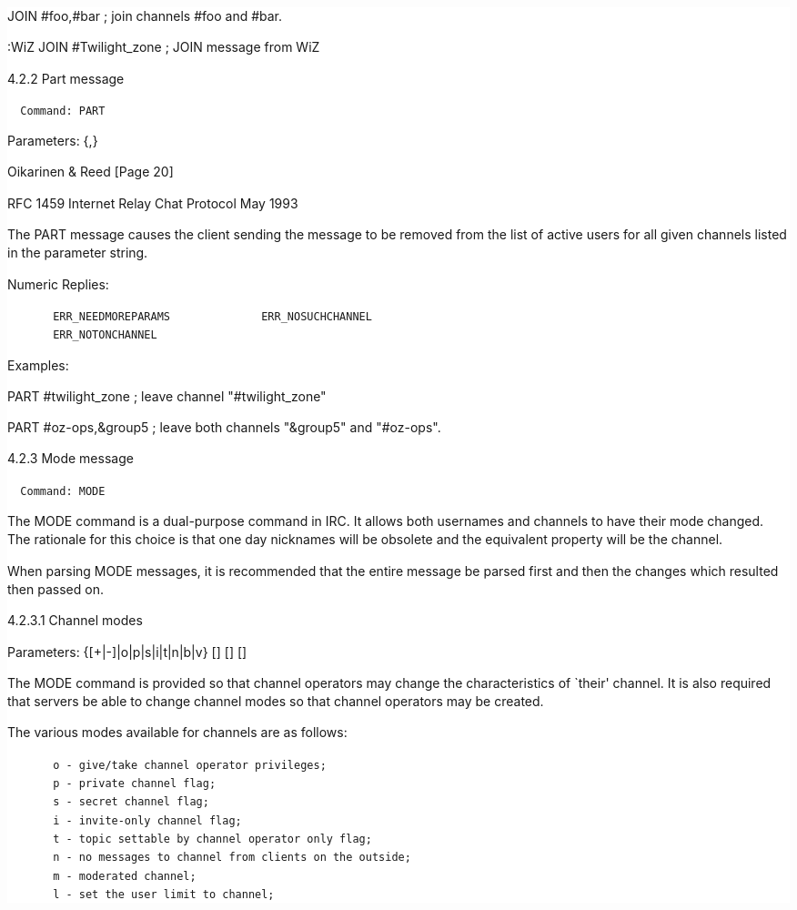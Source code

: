    JOIN #foo,#bar                  ; join channels #foo and #bar.

   :WiZ JOIN #Twilight_zone        ; JOIN message from WiZ

4.2.2 Part message

      Command: PART
   Parameters: <channel>{,<channel>}




Oikarinen & Reed                                               [Page 20]


RFC 1459              Internet Relay Chat Protocol              May 1993


   The PART message causes the client sending the message to be removed
   from the list of active users for all given channels listed in the
   parameter string.

   Numeric Replies:

           ERR_NEEDMOREPARAMS              ERR_NOSUCHCHANNEL
           ERR_NOTONCHANNEL

   Examples:

   PART #twilight_zone             ; leave channel "#twilight_zone"

   PART #oz-ops,&group5            ; leave both channels "&group5" and
                                   "#oz-ops".

4.2.3 Mode message

      Command: MODE

   The MODE command is a dual-purpose command in IRC.  It allows both
   usernames and channels to have their mode changed.  The rationale for
   this choice is that one day nicknames will be obsolete and the
   equivalent property will be the channel.

   When parsing MODE messages, it is recommended that the entire message
   be parsed first and then the changes which resulted then passed on.

4.2.3.1 Channel modes

   Parameters: <channel> {[+|-]|o|p|s|i|t|n|b|v} [<limit>] [<user>]
               [<ban mask>]

   The MODE command is provided so that channel operators may change the
   characteristics of `their' channel.  It is also required that servers
   be able to change channel modes so that channel operators may be
   created.

   The various modes available for channels are as follows:

           o - give/take channel operator privileges;
           p - private channel flag;
           s - secret channel flag;
           i - invite-only channel flag;
           t - topic settable by channel operator only flag;
           n - no messages to channel from clients on the outside;
           m - moderated channel;
           l - set the user limit to channel;

